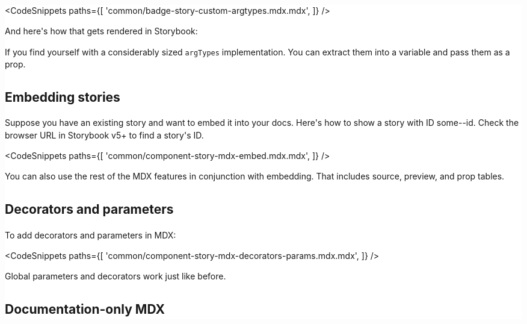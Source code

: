 

<CodeSnippets
  paths={[
    'common/badge-story-custom-argtypes.mdx.mdx',
  ]}
/>



And here's how that gets rendered in Storybook:

<video autoPlay muted playsInline loop>
  <source
    src="custom-argTypes-mdx-optimized.mp4"
    type="video/mp4"
  />
</video>

<div class="aside">

If you find yourself with a considerably sized <code>argTypes</code> implementation. You can extract them into a variable and pass them as a prop.

</div>

## Embedding stories

Suppose you have an existing story and want to embed it into your docs. Here's how to show a story with ID some--id. Check the browser URL in Storybook v5+ to find a story's ID.



<CodeSnippets
  paths={[
    'common/component-story-mdx-embed.mdx.mdx',
  ]}
/>



You can also use the rest of the MDX features in conjunction with embedding. That includes source, preview, and prop tables.

## Decorators and parameters

To add decorators and parameters in MDX:



<CodeSnippets
  paths={[
    'common/component-story-mdx-decorators-params.mdx.mdx',
  ]}
/>



Global parameters and decorators work just like before.

## Documentation-only MDX

